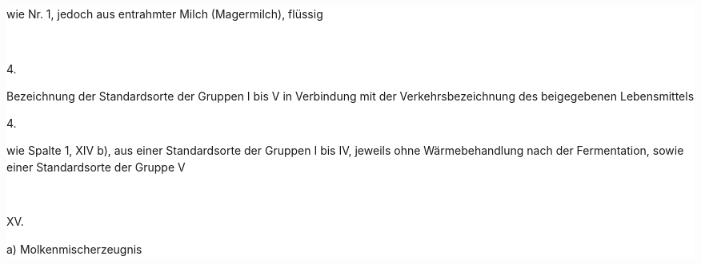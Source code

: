 <td style="border-right: 0.5pt solid ; " colspan="2" align="left" valign="top" charoff="50">

wie Nr. 1, jedoch aus entrahmter Milch (Magermilch), flüssig

</td>

<td style align="left" valign="top" charoff="50">

 

</td>

</tr>

<tr style="border-bottom: 0.5pt solid ; ">

<td style="border-bottom: 0.5pt solid ; " align="left" valign="top" charoff="50">

4\.

</td>

<td style="border-bottom: 0.5pt solid ; " align="left" valign="top" charoff="50">

Bezeichnung der Standardsorte der Gruppen I bis V in Verbindung mit der
Verkehrsbezeichnung des beigegebenen Lebensmittels

</td>

<td style="border-bottom: 0.5pt solid ; " align="left" valign="top" charoff="50">

4\.

</td>

<td style="border-right: 0.5pt solid ; border-bottom: 0.5pt solid ; " colspan="2" align="left" valign="top" charoff="50">

wie Spalte 1, XIV b), aus einer Standardsorte der Gruppen I bis IV,
jeweils ohne Wärmebehandlung nach der Fermentation, sowie einer
Standardsorte der Gruppe V

</td>

<td style="border-bottom: 0.5pt solid ; " align="left" valign="top" charoff="50">

 

</td>

</tr>

<tr>

<td style="border-bottom: 0.5pt solid ; " rowspan="2" align="left" valign="top" charoff="50">

XV.

</td>

<td style="border-bottom: 0.5pt solid ; " rowspan="2" align="left" valign="top" charoff="50">

<div class="jurAbsatz">

a) Molkenmischerzeugnis

